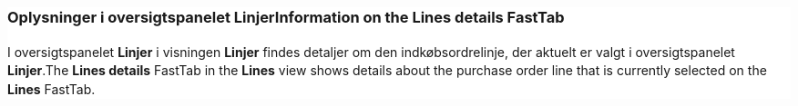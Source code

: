 
### <a name="information-on-the-lines-details-fasttab"></a><span data-ttu-id="c7196-332">Oplysninger i oversigtspanelet Linjer</span><span class="sxs-lookup"><span data-stu-id="c7196-332">Information on the Lines details FastTab</span></span>

<span data-ttu-id="c7196-333">I oversigtspanelet **Linjer** i visningen **Linjer** findes detaljer om den indkøbsordrelinje, der aktuelt er valgt i oversigtspanelet **Linjer**.</span><span class="sxs-lookup"><span data-stu-id="c7196-333">The **Lines details** FastTab in the **Lines** view shows details about the purchase order line that is currently selected on the **Lines** FastTab.</span></span>
